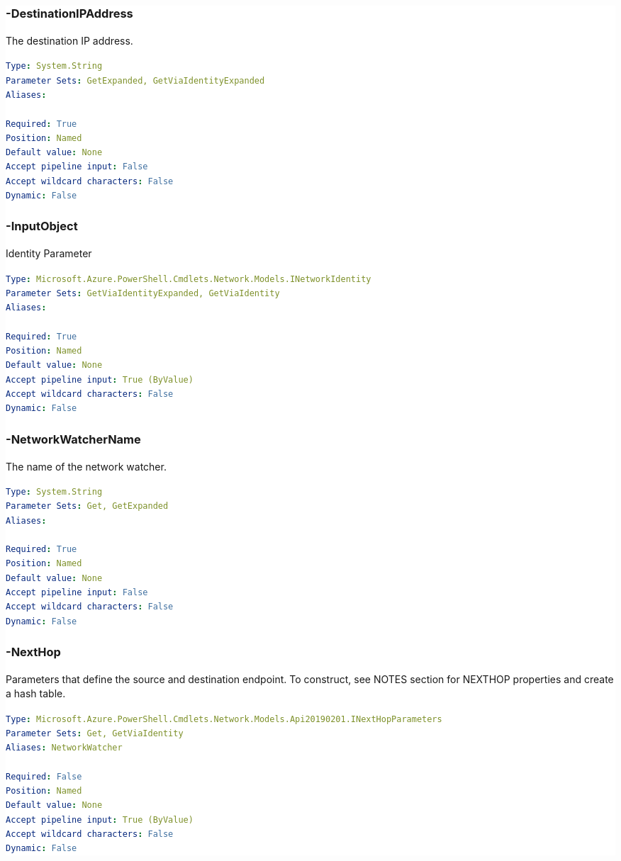 ### -DestinationIPAddress
The destination IP address.

```yaml
Type: System.String
Parameter Sets: GetExpanded, GetViaIdentityExpanded
Aliases:

Required: True
Position: Named
Default value: None
Accept pipeline input: False
Accept wildcard characters: False
Dynamic: False
```

### -InputObject
Identity Parameter

```yaml
Type: Microsoft.Azure.PowerShell.Cmdlets.Network.Models.INetworkIdentity
Parameter Sets: GetViaIdentityExpanded, GetViaIdentity
Aliases:

Required: True
Position: Named
Default value: None
Accept pipeline input: True (ByValue)
Accept wildcard characters: False
Dynamic: False
```

### -NetworkWatcherName
The name of the network watcher.

```yaml
Type: System.String
Parameter Sets: Get, GetExpanded
Aliases:

Required: True
Position: Named
Default value: None
Accept pipeline input: False
Accept wildcard characters: False
Dynamic: False
```

### -NextHop
Parameters that define the source and destination endpoint.
To construct, see NOTES section for NEXTHOP properties and create a hash table.

```yaml
Type: Microsoft.Azure.PowerShell.Cmdlets.Network.Models.Api20190201.INextHopParameters
Parameter Sets: Get, GetViaIdentity
Aliases: NetworkWatcher

Required: False
Position: Named
Default value: None
Accept pipeline input: True (ByValue)
Accept wildcard characters: False
Dynamic: False
```

